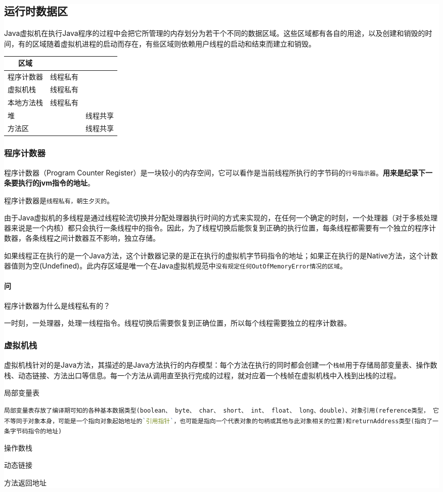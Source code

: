 ## 运行时数据区

Java虚拟机在执行Java程序的过程中会把它所管理的内存划分为若干个不同的数据区域。这些区域都有各自的用途，以及创建和销毁的时间，有的区域随着虚拟机进程的启动而存在，有些区域则依赖用户线程的启动和结束而建立和销毁。

| 区域       |          |          |
| ---------- | :------- | -------- |
| 程序计数器 | 线程私有 |          |
| 虚拟机栈   | 线程私有 |          |
| 本地方法栈 | 线程私有 |          |
| 堆         |          | 线程共享 |
| 方法区     |          | 线程共享 |

### 程序计数器

程序计数器（Program Counter Register）是一块较小的内存空间，它可以看作是当前线程所执行的字节码的`行号指示器`。**用来是纪录下一条要执行的jvm指令的地址**。

程序计数器是`线程私有，朝生夕灭的`。

由于Java虚拟机的多线程是通过线程轮流切换并分配处理器执行时间的方式来实现的，在任何一个确定的时刻，一个处理器（对于多核处理器来说是一个内核）都只会执行一条线程中的指令。因此，为了线程切换后能恢复到正确的执行位置，每条线程都需要有一个独立的程序计数器，各条线程之间计数器互不影响，独立存储。

如果线程正在执行的是一个Java方法，这个计数器记录的是正在执行的虚拟机字节码指令的地址；如果正在执行的是Native方法，这个计数器值则为空(Undefined)。此内存区域是唯一个在Java虛拟机规范中`没有规定任何OutOfMemoryError情况的区域`。

#### 问

程序计数器为什么是线程私有的？

一时刻，一处理器，处理一线程指令。线程切换后需要恢复到正确位置，所以每个线程需要独立的程序计数器。



### 虚拟机栈

虚拟机栈针对的是Java方法，其描述的是Java方法执行的内存模型：每个方法在执行的同时都会创建一个`栈帧`用于存储局部变量表、操作数栈、动态链接、方法出口等信息。每一个方法从调用直至执行完成的过程，就对应着一个栈帧在虚拟机栈中入栈到出栈的过程。 

局部变量表

```r
局部变量表存放了编译期可知的各种基本数据类型(boolean、 byte、 char、 short、 int、 float、 long、double)、对象引用(reference类型， 它不等同于对象本身，可能是一个指向对象起始地址的`引用指针`，也可能是指向一个代表对象的句柄或其他与此对象相关的位置)和returnAddress类型(指向了一条字节码指令的地址)
```

操作数栈



动态链接



方法返回地址


